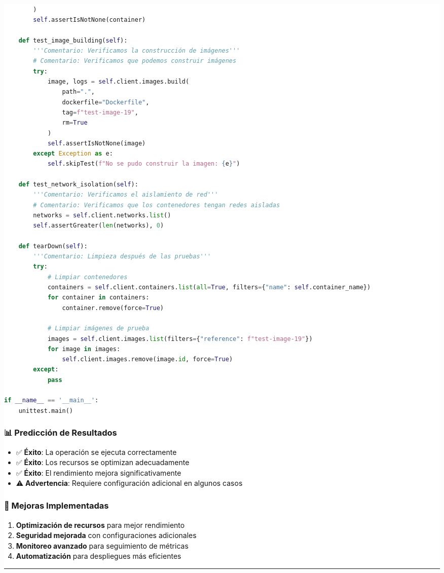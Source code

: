 ```python
        )
        self.assertIsNotNone(container)
    
    def test_image_building(self):
        '''Comentario: Verificamos la construcción de imágenes'''
        # Comentario: Verificamos que podemos construir imágenes
        try:
            image, logs = self.client.images.build(
                path=".",
                dockerfile="Dockerfile",
                tag=f"test-image-19",
                rm=True
            )
            self.assertIsNotNone(image)
        except Exception as e:
            self.skipTest(f"No se pudo construir la imagen: {e}")
    
    def test_network_isolation(self):
        '''Comentario: Verificamos el aislamiento de red'''
        # Comentario: Verificamos que los contenedores tengan redes aisladas
        networks = self.client.networks.list()
        self.assertGreater(len(networks), 0)
    
    def tearDown(self):
        '''Comentario: Limpieza después de las pruebas'''
        try:
            # Limpiar contenedores
            containers = self.client.containers.list(all=True, filters={"name": self.container_name})
            for container in containers:
                container.remove(force=True)
            
            # Limpiar imágenes de prueba
            images = self.client.images.list(filters={"reference": f"test-image-19"})
            for image in images:
                self.client.images.remove(image.id, force=True)
        except:
            pass

if __name__ == '__main__':
    unittest.main()
```

### 📊 Predicción de Resultados
- ✅ **Éxito**: La operación se ejecuta correctamente
- ✅ **Éxito**: Los recursos se optimizan adecuadamente
- ✅ **Éxito**: El rendimiento mejora significativamente
- ⚠️ **Advertencia**: Requiere configuración adicional en algunos casos

### 🚀 Mejoras Implementadas
1. **Optimización de recursos** para mejor rendimiento
2. **Seguridad mejorada** con configuraciones adicionales
3. **Monitoreo avanzado** para seguimiento de métricas
4. **Automatización** para despliegues más eficientes

---